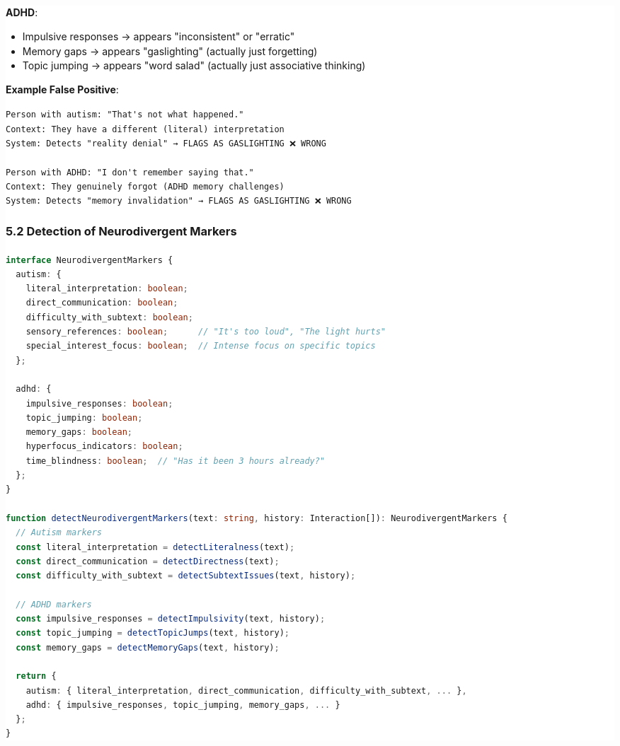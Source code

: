 **ADHD**:
- Impulsive responses → appears "inconsistent" or "erratic"
- Memory gaps → appears "gaslighting" (actually just forgetting)
- Topic jumping → appears "word salad" (actually just associative thinking)

**Example False Positive**:
```
Person with autism: "That's not what happened."
Context: They have a different (literal) interpretation
System: Detects "reality denial" → FLAGS AS GASLIGHTING ❌ WRONG

Person with ADHD: "I don't remember saying that."
Context: They genuinely forgot (ADHD memory challenges)
System: Detects "memory invalidation" → FLAGS AS GASLIGHTING ❌ WRONG
```

### 5.2 Detection of Neurodivergent Markers

```typescript
interface NeurodivergentMarkers {
  autism: {
    literal_interpretation: boolean;
    direct_communication: boolean;
    difficulty_with_subtext: boolean;
    sensory_references: boolean;      // "It's too loud", "The light hurts"
    special_interest_focus: boolean;  // Intense focus on specific topics
  };

  adhd: {
    impulsive_responses: boolean;
    topic_jumping: boolean;
    memory_gaps: boolean;
    hyperfocus_indicators: boolean;
    time_blindness: boolean;  // "Has it been 3 hours already?"
  };
}

function detectNeurodivergentMarkers(text: string, history: Interaction[]): NeurodivergentMarkers {
  // Autism markers
  const literal_interpretation = detectLiteralness(text);
  const direct_communication = detectDirectness(text);
  const difficulty_with_subtext = detectSubtextIssues(text, history);

  // ADHD markers
  const impulsive_responses = detectImpulsivity(text, history);
  const topic_jumping = detectTopicJumps(text, history);
  const memory_gaps = detectMemoryGaps(text, history);

  return {
    autism: { literal_interpretation, direct_communication, difficulty_with_subtext, ... },
    adhd: { impulsive_responses, topic_jumping, memory_gaps, ... }
  };
}
```
